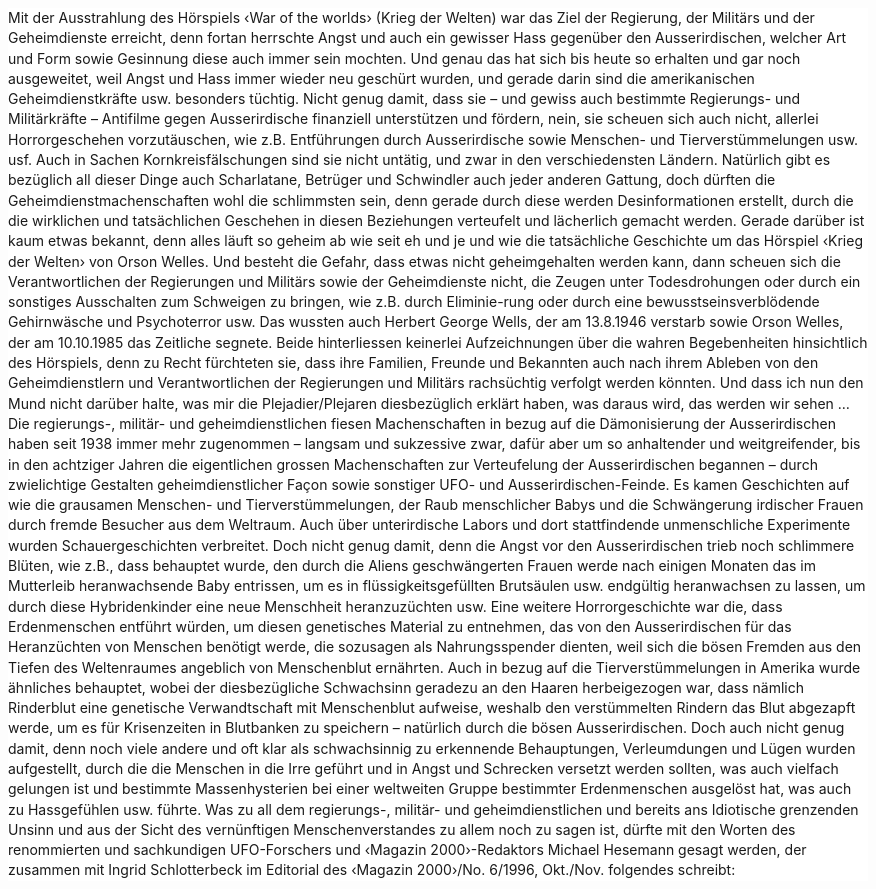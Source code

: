 Mit der Ausstrahlung des Hörspiels ‹War of the worlds› (Krieg der Welten) war das Ziel der Regierung, der Militärs und der Geheimdienste erreicht, denn fortan herrschte Angst und auch ein gewisser Hass gegenüber den Ausserirdischen, welcher Art und Form sowie Gesinnung diese auch immer sein mochten. Und genau das hat sich bis heute so erhalten und gar noch ausgeweitet, weil Angst und Hass immer wieder neu geschürt wurden, und gerade darin sind die amerikanischen Geheimdienstkräfte usw. besonders tüchtig. Nicht genug damit, dass sie – und gewiss auch bestimmte Regierungs- und Militärkräfte – Antifilme gegen Ausserirdische finanziell unterstützen und fördern, nein, sie scheuen sich auch nicht, allerlei Horrorgeschehen vorzutäuschen, wie z.B. Entführungen durch Ausserirdische sowie Menschen- und Tierverstümmelungen usw. usf. Auch in Sachen Kornkreisfälschungen sind sie nicht untätig, und zwar in den verschiedensten Ländern. Natürlich gibt es bezüglich all dieser Dinge auch Scharlatane, Betrüger und Schwindler auch jeder anderen Gattung, doch dürften die Geheimdienstmachenschaften wohl die schlimmsten sein, denn gerade durch diese werden Desinformationen erstellt, durch die die wirklichen und tatsächlichen Geschehen in diesen Beziehungen verteufelt und lächerlich gemacht werden. Gerade darüber ist kaum etwas bekannt, denn alles läuft so geheim ab wie seit eh und je und wie die tatsächliche Geschichte um das Hörspiel ‹Krieg der Welten› von Orson Welles. Und besteht die Gefahr, dass etwas nicht geheimgehalten werden kann, dann scheuen sich die Verantwortlichen der Regierungen und Militärs sowie der Geheimdienste nicht, die Zeugen unter Todesdrohungen oder durch ein sonstiges Ausschalten zum Schweigen zu bringen, wie z.B. durch Eliminie-rung oder durch eine bewusstseinsverblödende Gehirnwäsche und Psychoterror usw. Das wussten auch Herbert George Wells, der am 13.8.1946 verstarb sowie Orson Welles, der am 10.10.1985 das Zeitliche segnete. Beide hinterliessen keinerlei Aufzeichnungen über die wahren Begebenheiten hinsichtlich des Hörspiels, denn zu Recht fürchteten sie, dass ihre Familien, Freunde und Bekannten auch nach ihrem Ableben von den Geheimdienstlern und Verantwortlichen der Regierungen und Militärs rachsüchtig verfolgt werden könnten. Und dass ich nun den Mund nicht darüber halte, was mir die Plejadier/Plejaren diesbezüglich erklärt haben, was daraus wird, das werden wir sehen … Die regierungs-, militär- und geheimdienstlichen fiesen Machenschaften in bezug auf die Dämonisierung der Ausserirdischen haben seit 1938 immer mehr zugenommen – langsam und sukzessive zwar, dafür aber um so anhaltender und weitgreifender, bis in den achtziger Jahren die eigentlichen grossen Machenschaften zur Verteufelung der Ausserirdischen begannen – durch zwielichtige Gestalten geheimdienstlicher Façon sowie sonstiger UFO- und Ausserirdischen-Feinde. Es kamen Geschichten auf wie die grausamen Menschen- und Tierverstümmelungen, der Raub menschlicher Babys und die Schwängerung irdischer Frauen durch fremde Besucher aus dem Weltraum. Auch über unterirdische Labors und dort stattfindende unmenschliche Experimente wurden Schauergeschichten verbreitet. Doch nicht genug damit, denn die Angst vor den Ausserirdischen trieb noch schlimmere Blüten, wie z.B., dass behauptet wurde, den durch die Aliens geschwängerten Frauen werde nach einigen Monaten das im Mutterleib heranwachsende Baby entrissen, um es in flüssigkeitsgefüllten Brutsäulen usw. endgültig heranwachsen zu lassen, um durch diese Hybridenkinder eine neue Menschheit heranzuzüchten usw. Eine weitere Horrorgeschichte war die, dass Erdenmenschen entführt würden, um diesen genetisches Material zu entnehmen, das von den Ausserirdischen für das Heranzüchten von Menschen benötigt werde, die sozusagen als Nahrungsspender dienten, weil sich die bösen Fremden aus den Tiefen des Weltenraumes angeblich von Menschenblut ernährten. Auch in bezug auf die Tierverstümmelungen in Amerika wurde ähnliches behauptet, wobei der diesbezügliche Schwachsinn geradezu an den Haaren herbeigezogen war, dass nämlich Rinderblut eine genetische Verwandtschaft mit Menschenblut aufweise, weshalb den verstümmelten Rindern das Blut abgezapft werde, um es für Krisenzeiten in Blutbanken zu speichern – natürlich durch die bösen Ausserirdischen. Doch auch nicht genug damit, denn noch viele andere und oft klar als schwachsinnig zu erkennende Behauptungen, Verleumdungen und Lügen wurden aufgestellt, durch die die Menschen in die Irre geführt und in Angst und Schrecken versetzt werden sollten, was auch vielfach gelungen ist und bestimmte Massenhysterien bei einer weltweiten Gruppe bestimmter Erdenmenschen ausgelöst hat, was auch zu Hassgefühlen usw. führte. Was zu all dem regierungs-, militär- und geheimdienstlichen und bereits ans Idiotische grenzenden Unsinn und aus der Sicht des vernünftigen Menschenverstandes zu allem noch zu sagen ist, dürfte mit den Worten des renommierten und sachkundigen UFO-Forschers und ‹Magazin 2000›-Redaktors Michael Hesemann gesagt werden, der zusammen mit Ingrid Schlotterbeck im Editorial des ‹Magazin 2000›/No. 6/1996, Okt./Nov. folgendes schreibt: